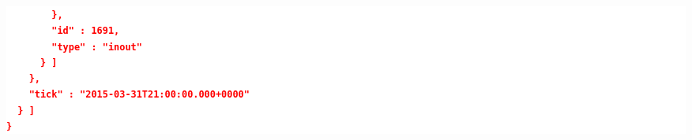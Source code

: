 ```json
        },
        "id" : 1691,
        "type" : "inout"
      } ]
    },
    "tick" : "2015-03-31T21:00:00.000+0000"
  } ]
}
```


